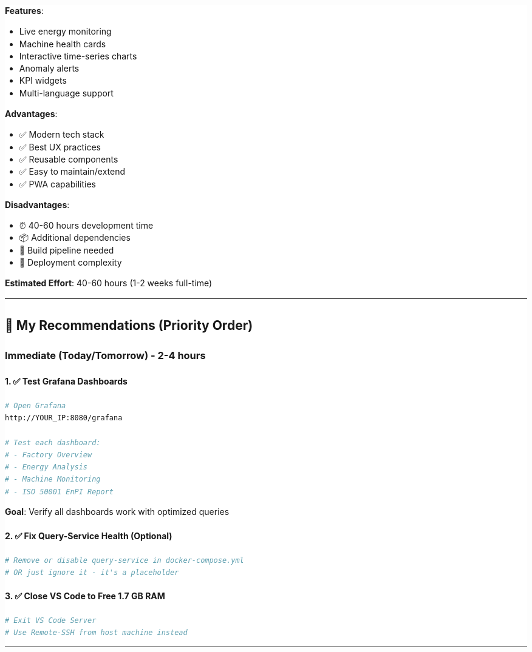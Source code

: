 **Features**:
- Live energy monitoring
- Machine health cards
- Interactive time-series charts
- Anomaly alerts
- KPI widgets
- Multi-language support

**Advantages**:
- ✅ Modern tech stack
- ✅ Best UX practices
- ✅ Reusable components
- ✅ Easy to maintain/extend
- ✅ PWA capabilities

**Disadvantages**:
- ⏰ 40-60 hours development time
- 📦 Additional dependencies
- 🔧 Build pipeline needed
- 🚀 Deployment complexity

**Estimated Effort**: 40-60 hours (1-2 weeks full-time)

---

## 🎯 My Recommendations (Priority Order)

### **Immediate (Today/Tomorrow) - 2-4 hours**

#### 1. ✅ **Test Grafana Dashboards**
```bash
# Open Grafana
http://YOUR_IP:8080/grafana

# Test each dashboard:
# - Factory Overview
# - Energy Analysis  
# - Machine Monitoring
# - ISO 50001 EnPI Report
```

**Goal**: Verify all dashboards work with optimized queries

#### 2. ✅ **Fix Query-Service Health (Optional)**
```yaml
# Remove or disable query-service in docker-compose.yml
# OR just ignore it - it's a placeholder
```

#### 3. ✅ **Close VS Code to Free 1.7 GB RAM**
```bash
# Exit VS Code Server
# Use Remote-SSH from host machine instead
```

---